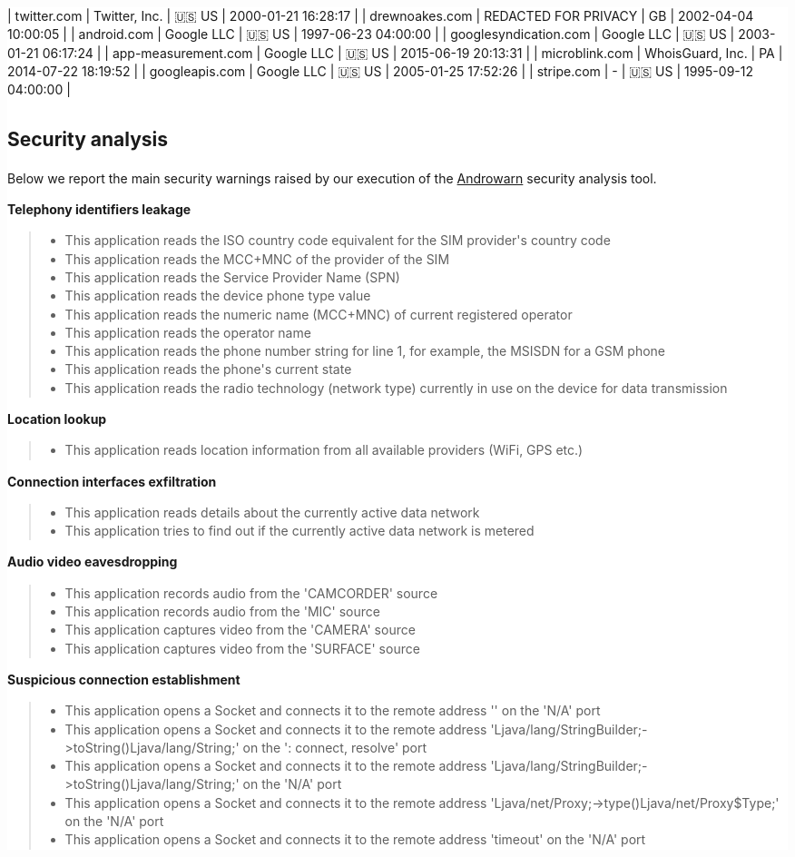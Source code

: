  | twitter.com | Twitter, Inc. | :us: US | 2000-01-21 16:28:17 |
 | drewnoakes.com | REDACTED FOR PRIVACY | GB | 2002-04-04 10:00:05 |
 | android.com | Google LLC | :us: US | 1997-06-23 04:00:00 |
 | googlesyndication.com | Google LLC | :us: US | 2003-01-21 06:17:24 |
 | app-measurement.com | Google LLC | :us: US | 2015-06-19 20:13:31 |
 | microblink.com | WhoisGuard, Inc. | PA | 2014-07-22 18:19:52 |
 | googleapis.com | Google LLC | :us: US | 2005-01-25 17:52:26 |
 | stripe.com | - | :us: US | 1995-09-12 04:00:00 |


## Security analysis 

Below we report the main security warnings raised by our execution of the [Androwarn](https://github.com/maaaaz/androwarn) security analysis tool.

**Telephony identifiers leakage**
> - This application reads the ISO country code equivalent for the SIM provider's country code<br>
> - This application reads the MCC+MNC of the provider of the SIM<br>
> - This application reads the Service Provider Name (SPN)<br>
> - This application reads the device phone type value<br>
> - This application reads the numeric name (MCC+MNC) of current registered operator<br>
> - This application reads the operator name<br>
> - This application reads the phone number string for line 1, for example, the MSISDN for a GSM phone<br>
> - This application reads the phone's current state<br>
> - This application reads the radio technology (network type) currently in use on the device for data transmission<br>

**Location lookup**
> - This application reads location information from all available providers (WiFi, GPS etc.)<br>

**Connection interfaces exfiltration**
> - This application reads details about the currently active data network<br>
> - This application tries to find out if the currently active data network is metered<br>

**Audio video eavesdropping**
> - This application records audio from the 'CAMCORDER' source <br>
> - This application records audio from the 'MIC' source <br>
> - This application captures video from the 'CAMERA' source<br>
> - This application captures video from the 'SURFACE' source<br>

**Suspicious connection establishment**
> - This application opens a Socket and connects it to the remote address '' on the 'N/A' port <br>
> - This application opens a Socket and connects it to the remote address 'Ljava/lang/StringBuilder;->toString()Ljava/lang/String;' on the ': connect, resolve' port <br>
> - This application opens a Socket and connects it to the remote address 'Ljava/lang/StringBuilder;->toString()Ljava/lang/String;' on the 'N/A' port <br>
> - This application opens a Socket and connects it to the remote address 'Ljava/net/Proxy;->type()Ljava/net/Proxy$Type;' on the 'N/A' port <br>
> - This application opens a Socket and connects it to the remote address 'timeout' on the 'N/A' port <br>

